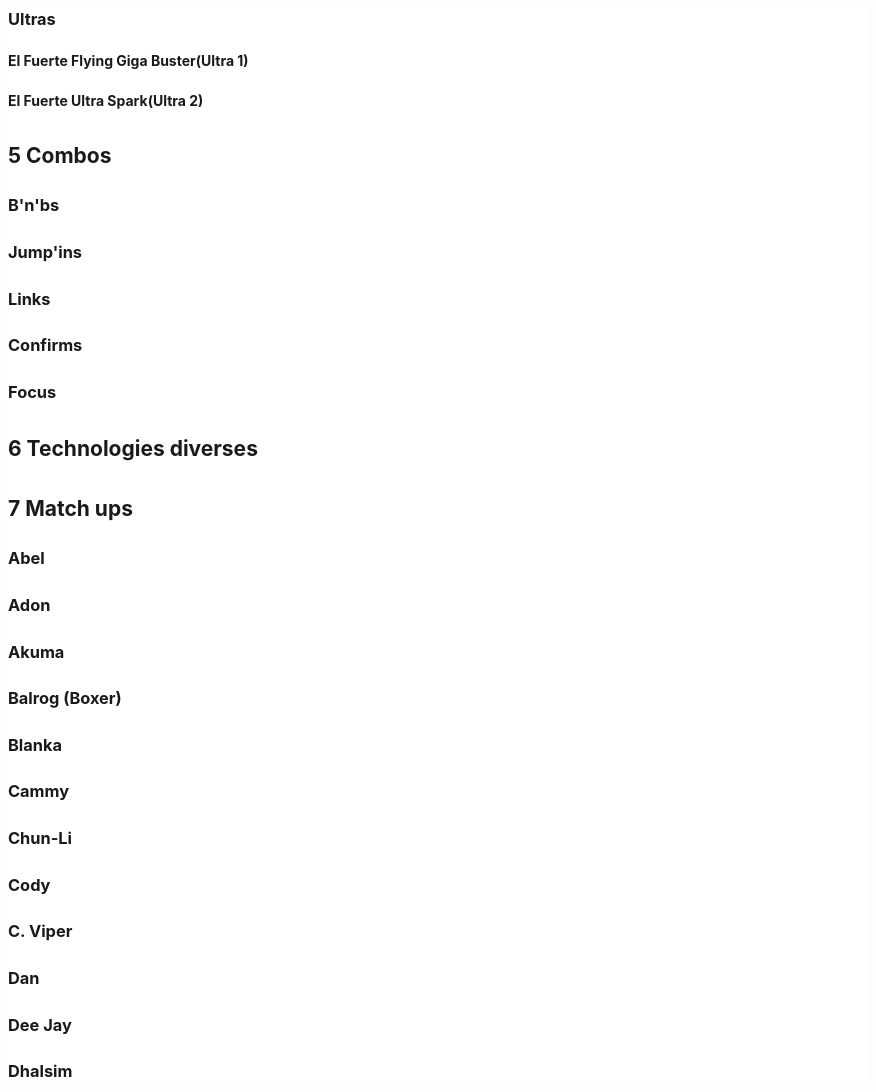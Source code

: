 ### Ultras

#### El Fuerte Flying Giga Buster(Ultra 1)

#### El Fuerte Ultra Spark(Ultra 2)

## 5 Combos

### B'n'bs

### Jump'ins

### Links

### Confirms

### Focus

## 6 Technologies diverses

## 7 Match ups

### Abel

### Adon

### Akuma

### Balrog (Boxer)

### Blanka

### Cammy

### Chun-Li

### Cody

### C. Viper

### Dan

### Dee Jay

### Dhalsim
